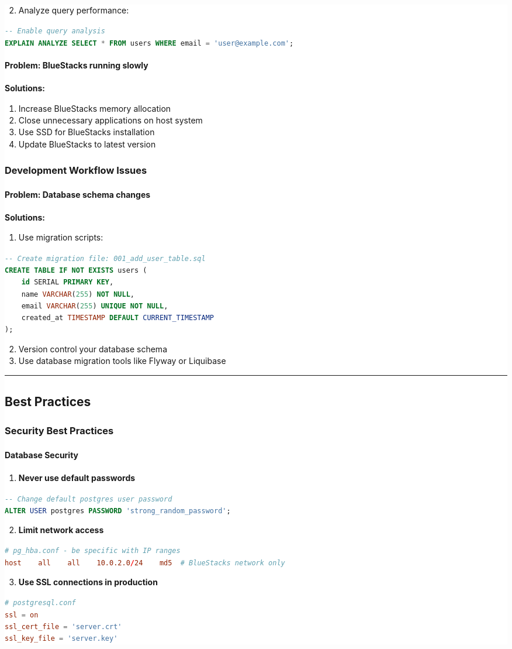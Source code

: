 2. Analyze query performance:
```sql
-- Enable query analysis
EXPLAIN ANALYZE SELECT * FROM users WHERE email = 'user@example.com';
```

#### Problem: BlueStacks running slowly
**Solutions:**
1. Increase BlueStacks memory allocation
2. Close unnecessary applications on host system
3. Use SSD for BlueStacks installation
4. Update BlueStacks to latest version

### Development Workflow Issues

#### Problem: Database schema changes
**Solutions:**
1. Use migration scripts:
```sql
-- Create migration file: 001_add_user_table.sql
CREATE TABLE IF NOT EXISTS users (
    id SERIAL PRIMARY KEY,
    name VARCHAR(255) NOT NULL,
    email VARCHAR(255) UNIQUE NOT NULL,
    created_at TIMESTAMP DEFAULT CURRENT_TIMESTAMP
);
```

2. Version control your database schema
3. Use database migration tools like Flyway or Liquibase

---

## Best Practices

### Security Best Practices

#### Database Security
1. **Never use default passwords**
```sql
-- Change default postgres user password
ALTER USER postgres PASSWORD 'strong_random_password';
```

2. **Limit network access**
```conf
# pg_hba.conf - be specific with IP ranges
host    all    all    10.0.2.0/24    md5  # BlueStacks network only
```

3. **Use SSL connections in production**
```conf
# postgresql.conf
ssl = on
ssl_cert_file = 'server.crt'
ssl_key_file = 'server.key'
```
